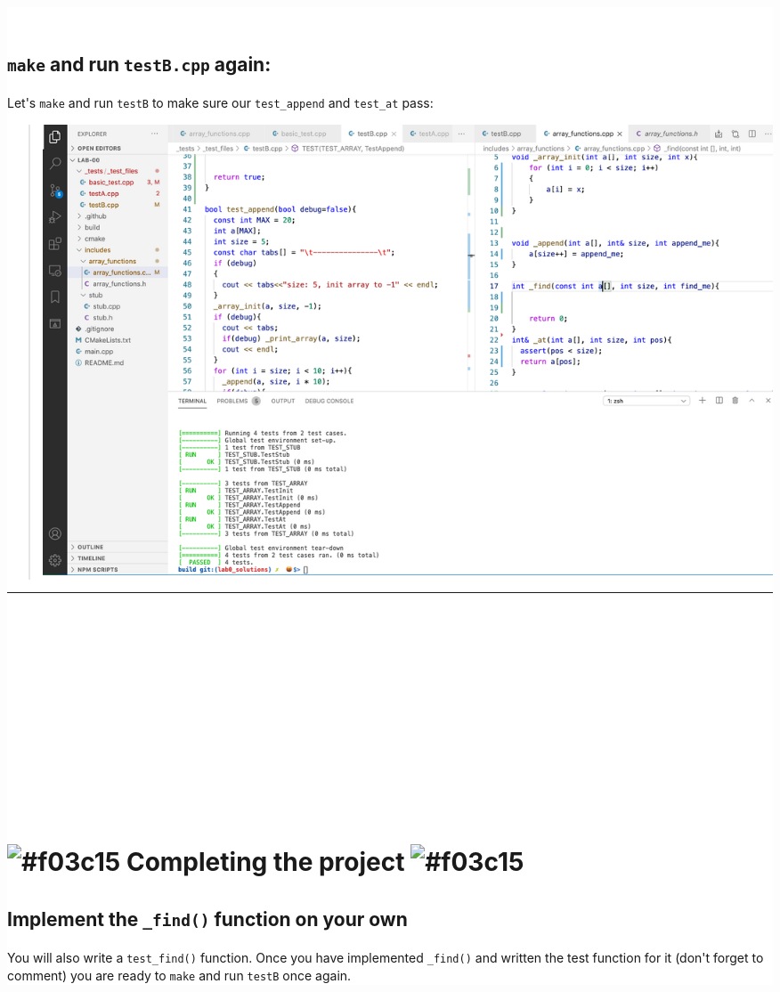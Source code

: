 
</br>

## `make` and run `testB.cpp` again:

Let's `make` and run `testB` to make sure our `test_append` and `test_at` pass:

> <img src="images/lab0_images/30-PASSED_three_tests.png" alt="vscode_after_cloning" width="1000"/>

---

# <BR><BR><BR><BR><BR>

<a name="mac_completing_the_project"></a>

# ![#f03c15](https://via.placeholder.com/15/f03c15/000000?text=+) Completing the project ![#f03c15](https://via.placeholder.com/15/f03c15/000000?text=+)

## Implement the `_find()` function on your own

You will also write a `test_find()` function. Once you have implemented `_find()` and written the test function for it (don't forget to comment) you are ready to `make` and run `testB` once again.
